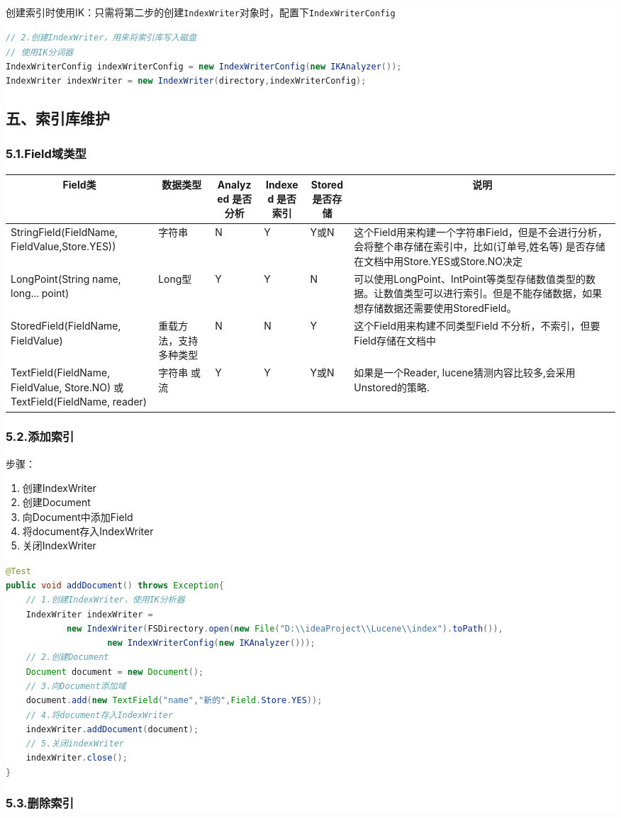 创建索引时使用IK：只需将第二步的创建`IndexWriter`对象时，配置下`IndexWriterConfig`

```java
// 2.创建IndexWriter，用来将索引库写入磁盘
// 使用IK分词器
IndexWriterConfig indexWriterConfig = new IndexWriterConfig(new IKAnalyzer());
IndexWriter indexWriter = new IndexWriter(directory,indexWriterConfig);
```

## 五、索引库维护

### 5.1.Field域类型

| Field类                                                      | 数据类型               | Analyzed   是否分析 | Indexed   是否索引 | Stored   是否存储 | 说明                                                         |
| ------------------------------------------------------------ | ---------------------- | ------------------- | ------------------ | ----------------- | ------------------------------------------------------------ |
| StringField(FieldName,   FieldValue,Store.YES))              | 字符串                 | N                   | Y                  | Y或N              | 这个Field用来构建一个字符串Field，但是不会进行分析，会将整个串存储在索引中，比如(订单号,姓名等)   是否存储在文档中用Store.YES或Store.NO决定 |
| LongPoint(String name, long... point)                        | Long型                 | Y                   | Y                  | N                 | 可以使用LongPoint、IntPoint等类型存储数值类型的数据。让数值类型可以进行索引。但是不能存储数据，如果想存储数据还需要使用StoredField。 |
| StoredField(FieldName, FieldValue)                           | 重载方法，支持多种类型 | N                   | N                  | Y                 | 这个Field用来构建不同类型Field   不分析，不索引，但要Field存储在文档中 |
| TextField(FieldName, FieldValue, Store.NO)   或   TextField(FieldName, reader) | 字符串   或   流       | Y                   | Y                  | Y或N              | 如果是一个Reader, lucene猜测内容比较多,会采用Unstored的策略. |

### 5.2.添加索引

步骤：

1. 创建IndexWriter
2. 创建Document
3. 向Document中添加Field
4. 将document存入IndexWriter
5. 关闭IndexWriter

```java
@Test
public void addDocument() throws Exception{
    // 1.创建IndexWriter，使用IK分析器
    IndexWriter indexWriter = 
            new IndexWriter(FSDirectory.open(new File("D:\\ideaProject\\Lucene\\index").toPath()),
                    new IndexWriterConfig(new IKAnalyzer()));
    // 2.创建Document
    Document document = new Document();
    // 3.向Document添加域
    document.add(new TextField("name","新的",Field.Store.YES));
    // 4.将document存入IndexWriter
    indexWriter.addDocument(document);
    // 5.关闭indexWriter
    indexWriter.close();
}
```

### 5.3.删除索引
